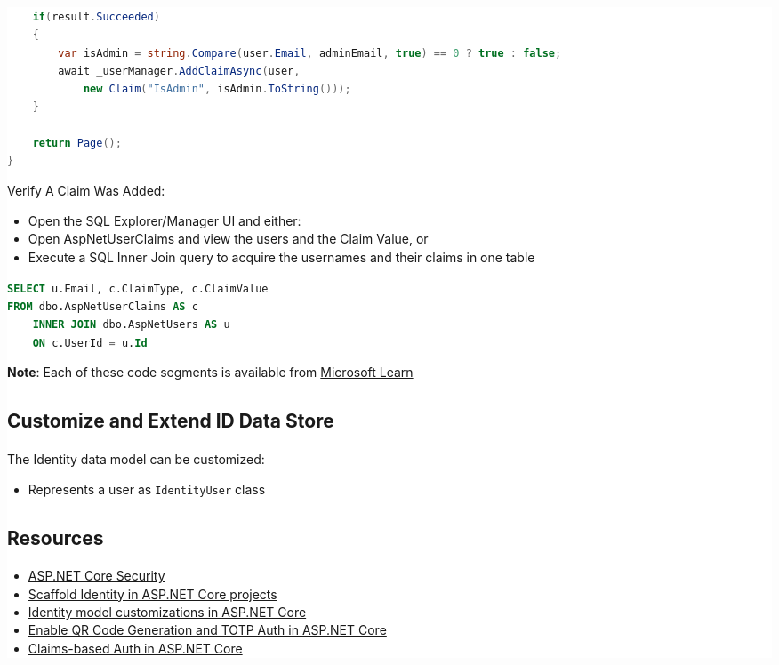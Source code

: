 ```csharp
    if(result.Succeeded)
    {
        var isAdmin = string.Compare(user.Email, adminEmail, true) == 0 ? true : false;
        await _userManager.AddClaimAsync(user, 
            new Claim("IsAdmin", isAdmin.ToString()));
    }

    return Page();
}
```

Verify A Claim Was Added:

- Open the SQL Explorer/Manager UI and either:
- Open AspNetUserClaims and view the users and the Claim Value, or
- Execute a SQL Inner Join query to acquire the usernames and their claims in one table

```sql
SELECT u.Email, c.ClaimType, c.ClaimValue
FROM dbo.AspNetUserClaims AS c
    INNER JOIN dbo.AspNetUsers AS u
    ON c.UserId = u.Id
```

**Note**: Each of these code segments is available from [Microsoft Learn](https://learn.microsoft.com/en-us/training/modules/secure-aspnet-core-identity/)

## Customize and Extend ID Data Store

The Identity data model can be customized:

- Represents a user as `IdentityUser` class

## Resources

- [ASP.NET Core Security](https://learn.microsoft.com/en-us/aspnet/core/security/)
- [Scaffold Identity in ASP.NET Core projects](https://learn.microsoft.com/en-us/aspnet/core/security/authentication/scaffold-identity)
- [Identity model customizations in ASP.NET Core](https://learn.microsoft.com/en-us/aspnet/core/security/authentication/customize-identity-model)
- [Enable QR Code Generation and TOTP Auth in ASP.NET Core](https://learn.microsoft.com/en-us/aspnet/core/security/authentication/identity-enable-qrcodes)
- [Claims-based Auth in ASP.NET Core](https://learn.microsoft.com/en-us/aspnet/core/security/authorization/claims)
